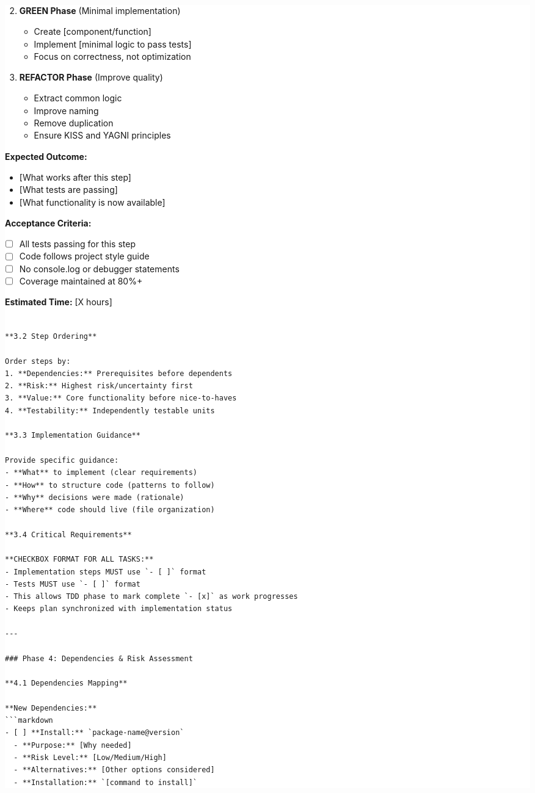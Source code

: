 2. **GREEN Phase** (Minimal implementation)

   - Create [component/function]
   - Implement [minimal logic to pass tests]
   - Focus on correctness, not optimization

3. **REFACTOR Phase** (Improve quality)
   - Extract common logic
   - Improve naming
   - Remove duplication
   - Ensure KISS and YAGNI principles

**Expected Outcome:**

- [What works after this step]
- [What tests are passing]
- [What functionality is now available]

**Acceptance Criteria:**

- [ ] All tests passing for this step
- [ ] Code follows project style guide
- [ ] No console.log or debugger statements
- [ ] Coverage maintained at 80%+

**Estimated Time:** [X hours]

````

**3.2 Step Ordering**

Order steps by:
1. **Dependencies:** Prerequisites before dependents
2. **Risk:** Highest risk/uncertainty first
3. **Value:** Core functionality before nice-to-haves
4. **Testability:** Independently testable units

**3.3 Implementation Guidance**

Provide specific guidance:
- **What** to implement (clear requirements)
- **How** to structure code (patterns to follow)
- **Why** decisions were made (rationale)
- **Where** code should live (file organization)

**3.4 Critical Requirements**

**CHECKBOX FORMAT FOR ALL TASKS:**
- Implementation steps MUST use `- [ ]` format
- Tests MUST use `- [ ]` format
- This allows TDD phase to mark complete `- [x]` as work progresses
- Keeps plan synchronized with implementation status

---

### Phase 4: Dependencies & Risk Assessment

**4.1 Dependencies Mapping**

**New Dependencies:**
```markdown
- [ ] **Install:** `package-name@version`
  - **Purpose:** [Why needed]
  - **Risk Level:** [Low/Medium/High]
  - **Alternatives:** [Other options considered]
  - **Installation:** `[command to install]`
````
